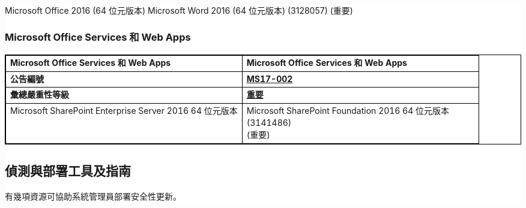 </td>
</tr>
<tr>
<td style="border:1px solid black;">
Microsoft Office 2016 (64 位元版本)

</td>
<td style="border:1px solid black;">
Microsoft Word 2016 (64 位元版本)  
(3128057)  
(重要)

</td>
</tr>
</table>
 
### Microsoft Office Services 和 Web Apps

 
<p></p>
<table style="border:1px solid black;">
<colgroup>
<col width="50%" />
<col width="50%" />
</colgroup>
<tbody>
<tr class="odd">
<td style="border:1px solid black;"><strong>Microsoft Office Services 和 Web Apps</strong></td>
<td style="border:1px solid black;"><strong>Microsoft Office Services 和 Web Apps</strong></td>
</tr>
<tr class="even">
<td style="border:1px solid black;"><strong>公告編號</strong></td>
<td style="border:1px solid black;"><a href="https://go.microsoft.com/fwlink/?linkid=838332"><strong>MS17-002</strong></a></td>
</tr>
<tr class="odd">
<td style="border:1px solid black;"><strong>彙總嚴重性等級</strong></td>
<td style="border:1px solid black;"><a href="https://go.microsoft.com/fwlink/?linkid=21140"><strong>重要</strong></a></td>
</tr>
<tr class="even">
<td style="border:1px solid black;">Microsoft SharePoint Enterprise Server 2016 64 位元版本</td>
<td style="border:1px solid black;">Microsoft SharePoint Foundation 2016 64 位元版本<br />
(3141486)<br />
(重要)</td>
</tr>
</tbody>
</table>
 

偵測與部署工具及指南
--------------------

有幾項資源可協助系統管理員部署安全性更新。
